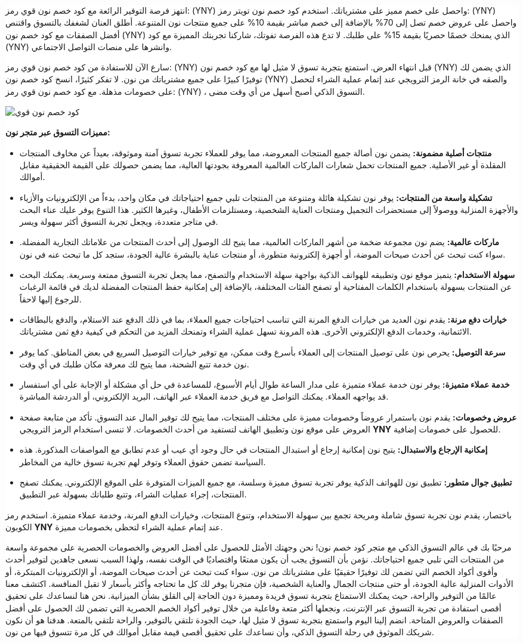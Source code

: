 <p>انتهز فرصة التوفير الرائعة مع كود خصم نون قوي رمز: (YNY)  واحصل على خصم مميز على مشترياتك.  استخدم كود خصم نون تويتر رمز: (YNY) واحصل على عروض خصم تصل إلى 70% بالإضافة إلى خصم مباشر بقيمة 10% على جميع منتجات نون المتنوعة.  أطلق العنان لشغفك بالتسوق  واقتنص أفضل الصفقات مع كود خصم نون (YNY) الذي يمنحك خصمًا حصريًا بقيمة 15% على طلبك.  لا تدع هذه الفرصة تفوتك، شاركنا تجربتك المميزة مع كود (YNY)  وانشرها على منصات التواصل الاجتماعي.</p>
<p>سارع الآن للاستفادة من كود خصم نون قوي رمز: (YNY)  قبل انتهاء العرض.  استمتع بتجربة تسوق لا مثيل لها مع  كود خصم نون (YNY)  الذي يضمن لك توفيرًا كبيرًا على جميع مشترياتك من نون.  لا تفكر كثيرًا، انسخ كود خصم نون  (YNY)  والصقه في خانة الرمز الترويجي عند إتمام عملية الشراء لتحصل على خصومات مذهلة.  مع كود خصم نون قوي رمز: (YNY) ،  التسوق الذكي أصبح أسهل من أي وقت مضى.</p>
<p><img src="https://drive.google.com/thumbnail?id=1p-PUHBGeExDDI5aU74rhU-krEKp7_N7i&sz=w1000" alt="كود خصم نون قوي"></p>
<p><strong>مميزات التسوق عبر متجر نون:</strong></p>
<ul>
<li><p><strong>منتجات أصلية مضمونة:</strong> يضمن نون أصالة جميع المنتجات المعروضة، مما يوفر للعملاء تجربة تسوق آمنة وموثوقة، بعيداً عن مخاوف المنتجات المقلدة أو غير الأصلية.  جميع المنتجات تحمل شعارات الماركات العالمية المعروفة بجودتها العالية، مما يضمن حصولك على القيمة الحقيقية مقابل أموالك.</p></li>
<li><p><strong>تشكيلة واسعة من المنتجات:</strong>  يوفر نون تشكيلة هائلة ومتنوعة من المنتجات تلبي جميع احتياجاتك في مكان واحد، بدءاً من الإلكترونيات والأزياء والأجهزة المنزلية ووصولاً إلى مستحضرات التجميل ومنتجات العناية الشخصية، ومستلزمات الأطفال، وغيرها الكثير. هذا التنوع يوفر عليك عناء البحث في متاجر متعددة، ويجعل تجربة التسوق أكثر سهولة ويسر.</p></li>
<li><p><strong>ماركات عالمية:</strong> يضم نون مجموعة ضخمة من أشهر الماركات العالمية، مما يتيح لك الوصول إلى أحدث المنتجات من علاماتك التجارية المفضلة.  سواء كنت تبحث عن أحدث صيحات الموضة، أو أجهزة إلكترونية متطورة، أو منتجات عناية بالبشرة عالية الجودة، ستجد كل ما تبحث عنه في نون.</p></li>
<li><p><strong>سهولة الاستخدام:</strong> يتميز موقع نون وتطبيقه للهواتف الذكية بواجهة سهلة الاستخدام والتصفح، مما يجعل تجربة التسوق ممتعة وسريعة.  يمكنك البحث عن المنتجات بسهولة باستخدام الكلمات المفتاحية أو تصفح الفئات المختلفة، بالإضافة إلى إمكانية حفظ المنتجات المفضلة لديك في قائمة الرغبات للرجوع إليها لاحقاً.</p></li>
<li><p><strong>خيارات دفع مرنة:</strong> يقدم نون العديد من خيارات الدفع المرنة التي تناسب احتياجات جميع العملاء، بما في ذلك الدفع عند الاستلام، والدفع بالبطاقات الائتمانية، وخدمات الدفع الإلكتروني الأخرى. هذه المرونة تسهل عملية الشراء وتمنحك المزيد من التحكم في كيفية دفع ثمن مشترياتك.</p></li>
<li><p><strong>سرعة التوصيل:</strong> يحرص نون على توصيل المنتجات إلى العملاء بأسرع وقت ممكن، مع توفير خيارات التوصيل السريع في بعض المناطق.  كما يوفر نون خدمة تتبع الشحنة، مما يتيح لك معرفة مكان طلبك في أي وقت.</p></li>
<li><p><strong>خدمة عملاء متميزة:</strong>  يوفر نون خدمة عملاء متميزة على مدار الساعة طوال أيام الأسبوع،  للمساعدة في حل أي مشكلة أو الإجابة على أي استفسار قد يواجهه العملاء.  يمكنك التواصل مع فريق خدمة العملاء عبر الهاتف، البريد الإلكتروني، أو الدردشة المباشرة.</p></li>
<li><p><strong>عروض وخصومات:</strong> يقدم نون باستمرار عروضاً وخصومات مميزة على مختلف المنتجات، مما يتيح لك توفير المال عند التسوق.  تأكد من متابعة صفحة العروض على موقع نون وتطبيق الهاتف لتستفيد من أحدث الخصومات. لا تنسى استخدام الرمز الترويجي  <strong>YNY</strong>  للحصول على خصومات إضافية.</p></li>
<li><p><strong>إمكانية الإرجاع والاستبدال:</strong>  يتيح نون إمكانية إرجاع أو استبدال المنتجات في حال وجود أي عيب أو عدم تطابق مع المواصفات المذكورة.  هذه السياسة تضمن حقوق العملاء وتوفر لهم تجربة تسوق خالية من المخاطر.</p></li>
<li><p><strong>تطبيق جوال متطور:</strong> تطبيق نون للهواتف الذكية يوفر تجربة تسوق مميزة وسلسة، مع جميع الميزات المتوفرة على الموقع الإلكتروني.  يمكنك تصفح المنتجات، إجراء عمليات الشراء، وتتبع طلباتك بسهولة عبر التطبيق.</p></li>
</ul>
<p>باختصار، يقدم نون تجربة تسوق شاملة ومريحة تجمع بين سهولة الاستخدام، وتنوع المنتجات، وخيارات الدفع المرنة، وخدمة عملاء متميزة.  استخدم رمز الكوبون <strong>YNY</strong> عند إتمام عملية الشراء لتحظى بخصومات مميزة.</p>
<p>مرحبًا بك في عالم التسوق الذكي مع متجر كود خصم نون! نحن وجهتك الأمثل للحصول على أفضل العروض والخصومات الحصرية على مجموعة واسعة من المنتجات التي تلبي جميع احتياجاتك. نؤمن بأن التسوق يجب أن يكون ممتعًا واقتصاديًا في الوقت نفسه، ولهذا السبب نسعى جاهدين لتوفير أحدث وأقوى أكواد الخصم التي تضمن لك توفيرًا حقيقيًا على مشترياتك من نون. سواء كنت تبحث عن أحدث صيحات الموضة، أو الإلكترونيات المبتكرة، أو الأدوات المنزلية عالية الجودة، أو حتى منتجات الجمال والعناية الشخصية، فإن متجرنا يوفر لك كل ما تحتاجه وأكثر بأسعار لا تقبل المنافسة. اكتشف معنا عالمًا من التوفير والراحة، حيث يمكنك الاستمتاع بتجربة تسوق فريدة ومميزة دون الحاجة إلى القلق بشأن الميزانية. نحن هنا لنساعدك على تحقيق أقصى استفادة من تجربة التسوق عبر الإنترنت، ونجعلها أكثر متعة وفاعلية من خلال توفير أكواد الخصم الحصرية التي تضمن لك الحصول على أفضل الصفقات والعروض المتاحة. انضم إلينا اليوم واستمتع بتجربة تسوق لا مثيل لها، حيث الجودة تلتقي بالتوفير، والراحة تلتقي بالمتعة. هدفنا هو أن نكون شريكك الموثوق في رحلة التسوق الذكي، وأن نساعدك على تحقيق أقصى قيمة مقابل أموالك في كل مرة تتسوق فيها من نون.</p>